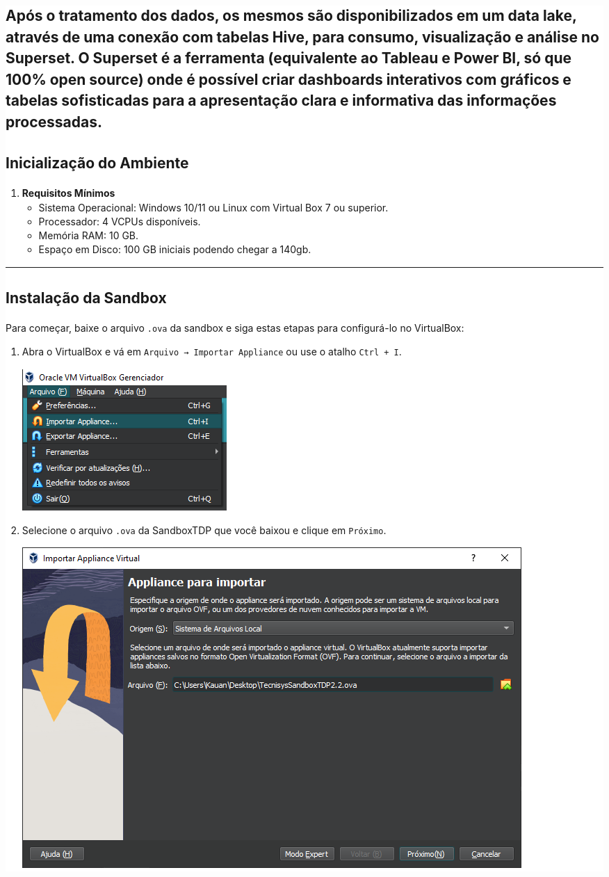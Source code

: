 Após o tratamento dos dados, os mesmos são disponibilizados em um data lake, através de uma conexão com tabelas Hive, para consumo, visualização e análise no Superset. O Superset é a ferramenta (equivalente ao Tableau e Power BI, só que 100% open source) onde é possível criar dashboards interativos com gráficos e tabelas sofisticadas para a apresentação clara e informativa das informações processadas.
---

## **Inicialização do Ambiente**

1. **Requisitos Mínimos**
    - Sistema Operacional: Windows 10/11 ou Linux com Virtual Box 7 ou superior.
    - Processador: 4 VCPUs disponíveis.
    - Memória RAM: 10 GB.
    - Espaço em Disco: 100 GB iniciais podendo chegar a 140gb.
---
## **Instalação da Sandbox**

Para começar, baixe o arquivo `.ova` da sandbox e siga estas etapas para configurá-lo no VirtualBox:

1. Abra o VirtualBox e vá em `Arquivo → Importar Appliance` ou use o atalho `Ctrl + I`.
    
    ![image.png](image.png)
    
2. Selecione o arquivo `.ova` da SandboxTDP que você baixou e clique em `Próximo`.
    
    ![image.png](image%201.png)
    